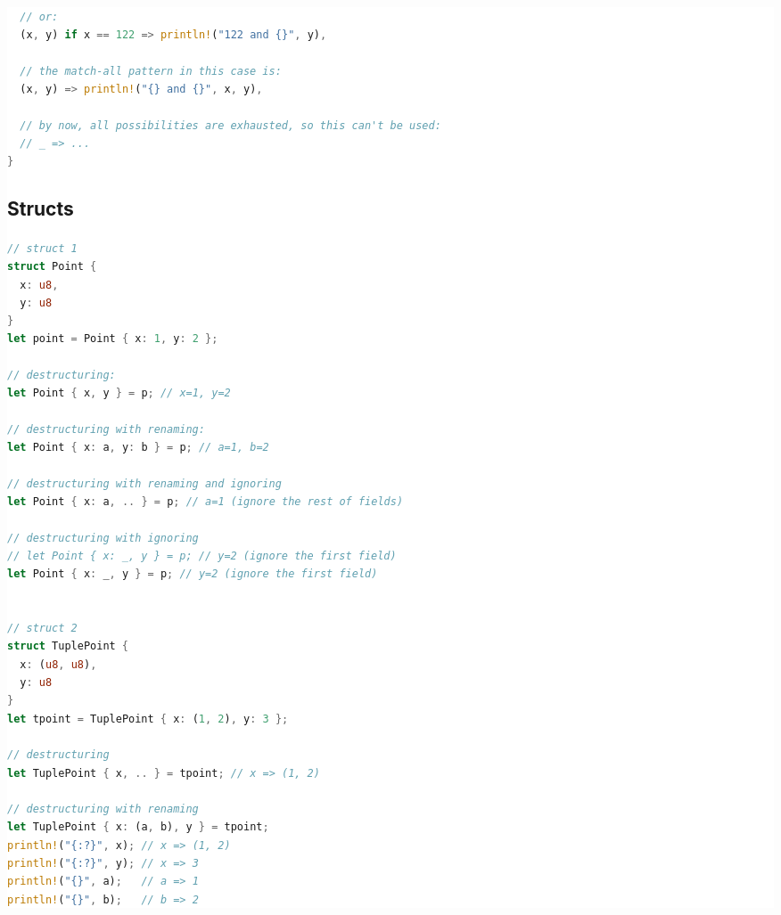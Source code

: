 ```rust
  // or:
  (x, y) if x == 122 => println!("122 and {}", y),

  // the match-all pattern in this case is:
  (x, y) => println!("{} and {}", x, y),
  
  // by now, all possibilities are exhausted, so this can't be used:
  // _ => ...
}
```


## Structs

```rust
// struct 1
struct Point { 
  x: u8,
  y: u8
}
let point = Point { x: 1, y: 2 };

// destructuring:
let Point { x, y } = p; // x=1, y=2

// destructuring with renaming:
let Point { x: a, y: b } = p; // a=1, b=2

// destructuring with renaming and ignoring
let Point { x: a, .. } = p; // a=1 (ignore the rest of fields)

// destructuring with ignoring
// let Point { x: _, y } = p; // y=2 (ignore the first field)
let Point { x: _, y } = p; // y=2 (ignore the first field)


// struct 2
struct TuplePoint {
  x: (u8, u8),
  y: u8
}
let tpoint = TuplePoint { x: (1, 2), y: 3 };

// destructuring
let TuplePoint { x, .. } = tpoint; // x => (1, 2)

// destructuring with renaming
let TuplePoint { x: (a, b), y } = tpoint;
println!("{:?}", x); // x => (1, 2)
println!("{:?}", y); // x => 3
println!("{}", a);   // a => 1
println!("{}", b);   // b => 2
```
